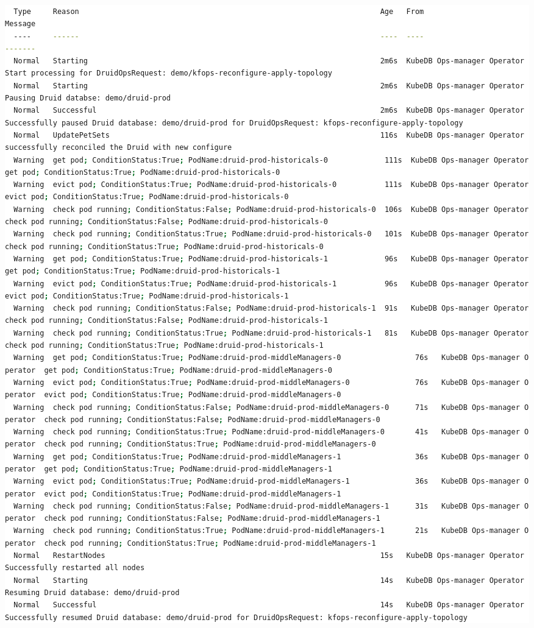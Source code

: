 ```bash
  Type     Reason                                                                     Age   From                         Message
  ----     ------                                                                     ----  ----                         -------
  Normal   Starting                                                                   2m6s  KubeDB Ops-manager Operator  Start processing for DruidOpsRequest: demo/kfops-reconfigure-apply-topology
  Normal   Starting                                                                   2m6s  KubeDB Ops-manager Operator  Pausing Druid databse: demo/druid-prod
  Normal   Successful                                                                 2m6s  KubeDB Ops-manager Operator  Successfully paused Druid database: demo/druid-prod for DruidOpsRequest: kfops-reconfigure-apply-topology
  Normal   UpdatePetSets                                                              116s  KubeDB Ops-manager Operator  successfully reconciled the Druid with new configure
  Warning  get pod; ConditionStatus:True; PodName:druid-prod-historicals-0             111s  KubeDB Ops-manager Operator  get pod; ConditionStatus:True; PodName:druid-prod-historicals-0
  Warning  evict pod; ConditionStatus:True; PodName:druid-prod-historicals-0           111s  KubeDB Ops-manager Operator  evict pod; ConditionStatus:True; PodName:druid-prod-historicals-0
  Warning  check pod running; ConditionStatus:False; PodName:druid-prod-historicals-0  106s  KubeDB Ops-manager Operator  check pod running; ConditionStatus:False; PodName:druid-prod-historicals-0
  Warning  check pod running; ConditionStatus:True; PodName:druid-prod-historicals-0   101s  KubeDB Ops-manager Operator  check pod running; ConditionStatus:True; PodName:druid-prod-historicals-0
  Warning  get pod; ConditionStatus:True; PodName:druid-prod-historicals-1             96s   KubeDB Ops-manager Operator  get pod; ConditionStatus:True; PodName:druid-prod-historicals-1
  Warning  evict pod; ConditionStatus:True; PodName:druid-prod-historicals-1           96s   KubeDB Ops-manager Operator  evict pod; ConditionStatus:True; PodName:druid-prod-historicals-1
  Warning  check pod running; ConditionStatus:False; PodName:druid-prod-historicals-1  91s   KubeDB Ops-manager Operator  check pod running; ConditionStatus:False; PodName:druid-prod-historicals-1
  Warning  check pod running; ConditionStatus:True; PodName:druid-prod-historicals-1   81s   KubeDB Ops-manager Operator  check pod running; ConditionStatus:True; PodName:druid-prod-historicals-1
  Warning  get pod; ConditionStatus:True; PodName:druid-prod-middleManagers-0                 76s   KubeDB Ops-manager Operator  get pod; ConditionStatus:True; PodName:druid-prod-middleManagers-0
  Warning  evict pod; ConditionStatus:True; PodName:druid-prod-middleManagers-0               76s   KubeDB Ops-manager Operator  evict pod; ConditionStatus:True; PodName:druid-prod-middleManagers-0
  Warning  check pod running; ConditionStatus:False; PodName:druid-prod-middleManagers-0      71s   KubeDB Ops-manager Operator  check pod running; ConditionStatus:False; PodName:druid-prod-middleManagers-0
  Warning  check pod running; ConditionStatus:True; PodName:druid-prod-middleManagers-0       41s   KubeDB Ops-manager Operator  check pod running; ConditionStatus:True; PodName:druid-prod-middleManagers-0
  Warning  get pod; ConditionStatus:True; PodName:druid-prod-middleManagers-1                 36s   KubeDB Ops-manager Operator  get pod; ConditionStatus:True; PodName:druid-prod-middleManagers-1
  Warning  evict pod; ConditionStatus:True; PodName:druid-prod-middleManagers-1               36s   KubeDB Ops-manager Operator  evict pod; ConditionStatus:True; PodName:druid-prod-middleManagers-1
  Warning  check pod running; ConditionStatus:False; PodName:druid-prod-middleManagers-1      31s   KubeDB Ops-manager Operator  check pod running; ConditionStatus:False; PodName:druid-prod-middleManagers-1
  Warning  check pod running; ConditionStatus:True; PodName:druid-prod-middleManagers-1       21s   KubeDB Ops-manager Operator  check pod running; ConditionStatus:True; PodName:druid-prod-middleManagers-1
  Normal   RestartNodes                                                               15s   KubeDB Ops-manager Operator  Successfully restarted all nodes
  Normal   Starting                                                                   14s   KubeDB Ops-manager Operator  Resuming Druid database: demo/druid-prod
  Normal   Successful                                                                 14s   KubeDB Ops-manager Operator  Successfully resumed Druid database: demo/druid-prod for DruidOpsRequest: kfops-reconfigure-apply-topology
```
